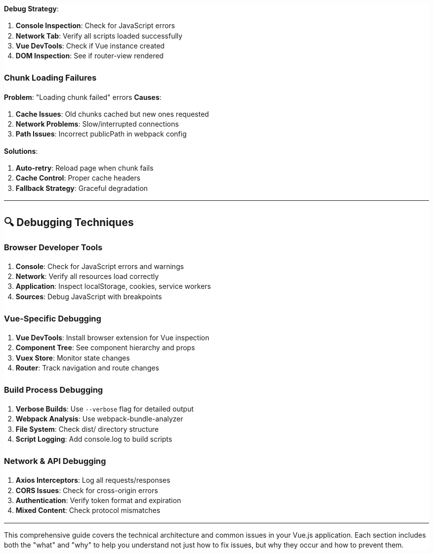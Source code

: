 **Debug Strategy**:
1. **Console Inspection**: Check for JavaScript errors
2. **Network Tab**: Verify all scripts loaded successfully  
3. **Vue DevTools**: Check if Vue instance created
4. **DOM Inspection**: See if router-view rendered

### Chunk Loading Failures
**Problem**: "Loading chunk failed" errors
**Causes**:
1. **Cache Issues**: Old chunks cached but new ones requested
2. **Network Problems**: Slow/interrupted connections
3. **Path Issues**: Incorrect publicPath in webpack config

**Solutions**:
1. **Auto-retry**: Reload page when chunk fails
2. **Cache Control**: Proper cache headers
3. **Fallback Strategy**: Graceful degradation

---

## 🔍 Debugging Techniques

### Browser Developer Tools
1. **Console**: Check for JavaScript errors and warnings
2. **Network**: Verify all resources load correctly
3. **Application**: Inspect localStorage, cookies, service workers
4. **Sources**: Debug JavaScript with breakpoints

### Vue-Specific Debugging
1. **Vue DevTools**: Install browser extension for Vue inspection
2. **Component Tree**: See component hierarchy and props
3. **Vuex Store**: Monitor state changes
4. **Router**: Track navigation and route changes

### Build Process Debugging
1. **Verbose Builds**: Use `--verbose` flag for detailed output
2. **Webpack Analysis**: Use webpack-bundle-analyzer
3. **File System**: Check dist/ directory structure
4. **Script Logging**: Add console.log to build scripts

### Network & API Debugging
1. **Axios Interceptors**: Log all requests/responses
2. **CORS Issues**: Check for cross-origin errors
3. **Authentication**: Verify token format and expiration
4. **Mixed Content**: Check protocol mismatches

---

This comprehensive guide covers the technical architecture and common issues in your Vue.js application. Each section includes both the "what" and "why" to help you understand not just how to fix issues, but why they occur and how to prevent them.
